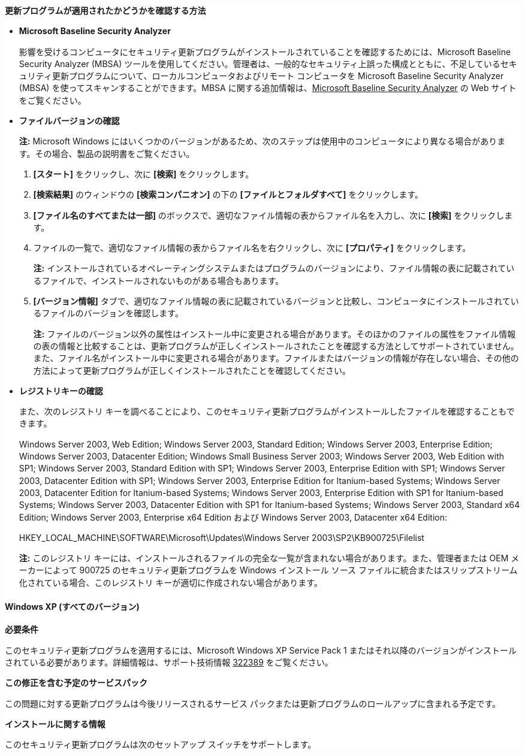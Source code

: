 **更新プログラムが適用されたかどうかを確認する方法**

-   **Microsoft Baseline Security Analyzer**

    影響を受けるコンピュータにセキュリティ更新プログラムがインストールされていることを確認するためには、Microsoft Baseline Security Analyzer (MBSA) ツールを使用してください。管理者は、一般的なセキュリティ上誤った構成とともに、不足しているセキュリティ更新プログラムについて、ローカルコンピュータおよびリモート コンピュータを Microsoft Baseline Security Analyzer (MBSA) を使ってスキャンすることができます。MBSA に関する追加情報は、[Microsoft Baseline Security Analyzer](http://technet.microsoft.com/ja-jp/security/cc184924.aspx) の Web サイトをご覧ください。

-   **ファイルバージョンの確認**

    **注:** Microsoft Windows にはいくつかのバージョンがあるため、次のステップは使用中のコンピュータにより異なる場合があります。その場合、製品の説明書をご覧ください。

    1.  **\[スタート\]** をクリックし、次に **\[検索\]** をクリックします。
    2.  **\[検索結果\]** のウィンドウの **\[検索コンパニオン\]** の下の **\[ファイルとフォルダすべて\]** をクリックします。
    3.  **\[ファイル名のすべてまたは一部\]** のボックスで、適切なファイル情報の表からファイル名を入力し、次に **\[検索\]** をクリックします。
    4.  ファイルの一覧で、適切なファイル情報の表からファイル名を右クリックし、次に **\[プロパティ\]** をクリックします。

        **注:** インストールされているオペレーティングシステムまたはプログラムのバージョンにより、ファイル情報の表に記載されているファイルで、インストールされないものがある場合もあります。

    5.  **\[バージョン情報\]** タブで、適切なファイル情報の表に記載されているバージョンと比較し、コンピュータにインストールされているファイルのバージョンを確認します。

        **注:** ファイルのバージョン以外の属性はインストール中に変更される場合があります。そのほかのファイルの属性をファイル情報の表の情報と比較することは、更新プログラムが正しくインストールされたことを確認する方法としてサポートされていません。また、ファイル名がインストール中に変更される場合があります。ファイルまたはバージョンの情報が存在しない場合、その他の方法によって更新プログラムが正しくインストールされたことを確認してください。

-   **レジストリキーの確認**

    また、次のレジストリ キーを調べることにより、このセキュリティ更新プログラムがインストールしたファイルを確認することもできます。

    Windows Server 2003, Web Edition; Windows Server 2003, Standard Edition; Windows Server 2003, Enterprise Edition; Windows Server 2003, Datacenter Edition; Windows Small Business Server 2003; Windows Server 2003, Web Edition with SP1; Windows Server 2003, Standard Edition with SP1; Windows Server 2003, Enterprise Edition with SP1; Windows Server 2003, Datacenter Edition with SP1; Windows Server 2003, Enterprise Edition for Itanium-based Systems; Windows Server 2003, Datacenter Edition for Itanium-based Systems; Windows Server 2003, Enterprise Edition with SP1 for Itanium-based Systems; Windows Server 2003, Datacenter Edition with SP1 for Itanium-based Systems; Windows Server 2003, Standard x64 Edition; Windows Server 2003, Enterprise x64 Edition および Windows Server 2003, Datacenter x64 Edition:

    HKEY\_LOCAL\_MACHINE\\SOFTWARE\\Microsoft\\Updates\\Windows Server 2003\\SP2\\KB900725\\Filelist

    **注:** このレジストリ キーには、インストールされるファイルの完全な一覧が含まれない場合があります。また、管理者または OEM メーカーによって 900725 のセキュリティ更新プログラムを Windows インストール ソース ファイルに統合またはスリップストリーム化されている場合、このレジストリ キーが適切に作成されない場合があります。

#### Windows XP (すべてのバージョン)

**必要条件**

このセキュリティ更新プログラムを適用するには、Microsoft Windows XP Service Pack 1 またはそれ以降のバージョンがインストールされている必要があります。詳細情報は、サポート技術情報 [322389](http://support.microsoft.com/kb/322389) をご覧ください。

**この修正を含む予定のサービスパック**

この問題に対する更新プログラムは今後リリースされるサービス パックまたは更新プログラムのロールアップに含まれる予定です。

**インストールに関する情報**

このセキュリティ更新プログラムは次のセットアップ スイッチをサポートします。

